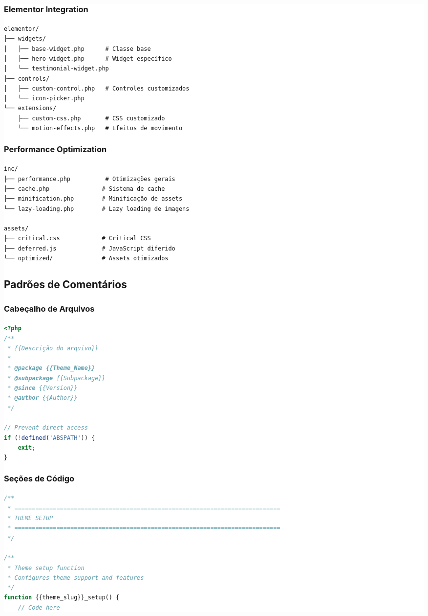 ### Elementor Integration
```
elementor/
├── widgets/
│   ├── base-widget.php      # Classe base
│   ├── hero-widget.php      # Widget específico
│   └── testimonial-widget.php
├── controls/
│   ├── custom-control.php   # Controles customizados
│   └── icon-picker.php
└── extensions/
    ├── custom-css.php       # CSS customizado
    └── motion-effects.php   # Efeitos de movimento
```

### Performance Optimization
```
inc/
├── performance.php          # Otimizações gerais
├── cache.php               # Sistema de cache
├── minification.php        # Minificação de assets
└── lazy-loading.php        # Lazy loading de imagens

assets/
├── critical.css            # Critical CSS
├── deferred.js             # JavaScript diferido
└── optimized/              # Assets otimizados
```

## Padrões de Comentários

### Cabeçalho de Arquivos
```php
<?php
/**
 * {{Descrição do arquivo}}
 *
 * @package {{Theme_Name}}
 * @subpackage {{Subpackage}}
 * @since {{Version}}
 * @author {{Author}}
 */

// Prevent direct access
if (!defined('ABSPATH')) {
    exit;
}
```

### Seções de Código
```php
/**
 * ============================================================================
 * THEME SETUP
 * ============================================================================
 */

/**
 * Theme setup function
 * Configures theme support and features
 */
function {{theme_slug}}_setup() {
    // Code here
```